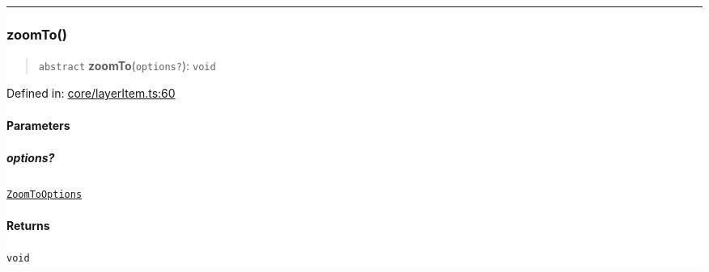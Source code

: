***

### zoomTo()

> `abstract` **zoomTo**(`options?`): `void`

Defined in: [core/layerItem.ts:60](https://github.com/dde-platform/dde-earth/blob/71bf8cd183d78890e103803e0d8bb92050729fda/packages/dde-earth/src/core/layerItem.ts#L60)

#### Parameters

##### options?

[`ZoomToOptions`](../dde-earth/namespaces/LayerItem/type-aliases/ZoomToOptions.md)

#### Returns

`void`
